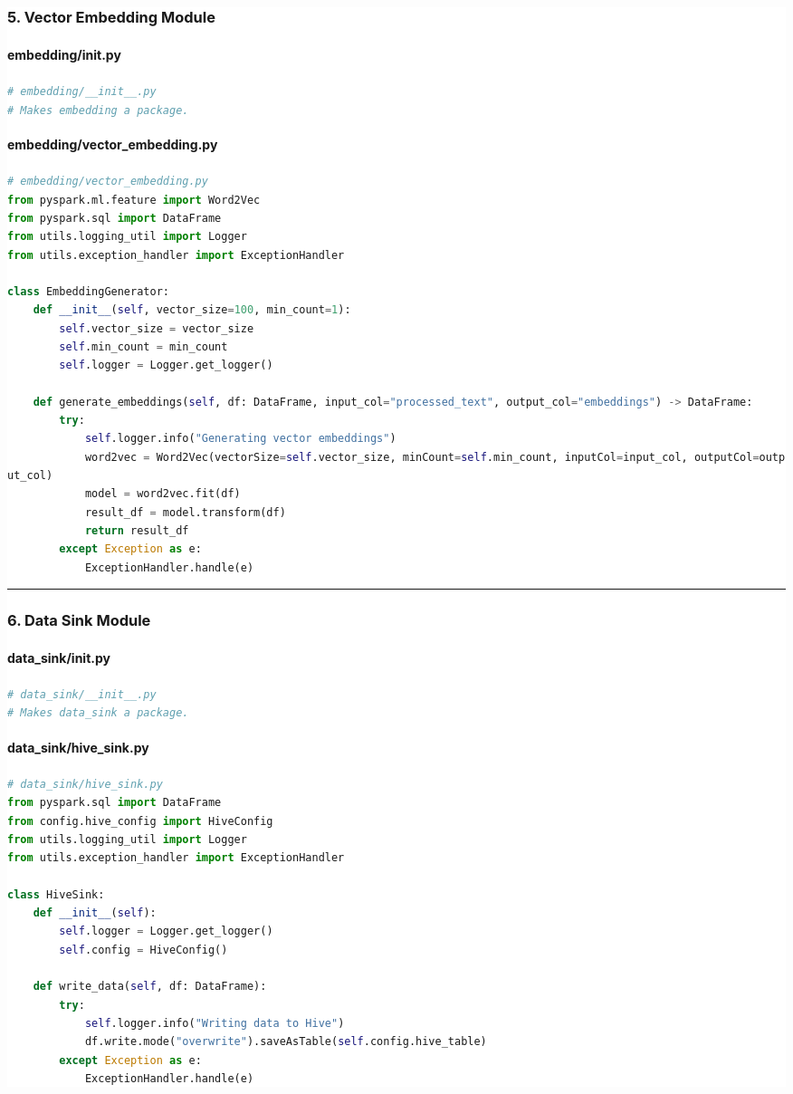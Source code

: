 
### 5. Vector Embedding Module

#### **embedding/__init__.py**
```python
# embedding/__init__.py
# Makes embedding a package.
```

#### **embedding/vector_embedding.py**
```python
# embedding/vector_embedding.py
from pyspark.ml.feature import Word2Vec
from pyspark.sql import DataFrame
from utils.logging_util import Logger
from utils.exception_handler import ExceptionHandler

class EmbeddingGenerator:
    def __init__(self, vector_size=100, min_count=1):
        self.vector_size = vector_size
        self.min_count = min_count
        self.logger = Logger.get_logger()

    def generate_embeddings(self, df: DataFrame, input_col="processed_text", output_col="embeddings") -> DataFrame:
        try:
            self.logger.info("Generating vector embeddings")
            word2vec = Word2Vec(vectorSize=self.vector_size, minCount=self.min_count, inputCol=input_col, outputCol=output_col)
            model = word2vec.fit(df)
            result_df = model.transform(df)
            return result_df
        except Exception as e:
            ExceptionHandler.handle(e)
```

---

### 6. Data Sink Module

#### **data_sink/__init__.py**
```python
# data_sink/__init__.py
# Makes data_sink a package.
```

#### **data_sink/hive_sink.py**
```python
# data_sink/hive_sink.py
from pyspark.sql import DataFrame
from config.hive_config import HiveConfig
from utils.logging_util import Logger
from utils.exception_handler import ExceptionHandler

class HiveSink:
    def __init__(self):
        self.logger = Logger.get_logger()
        self.config = HiveConfig()

    def write_data(self, df: DataFrame):
        try:
            self.logger.info("Writing data to Hive")
            df.write.mode("overwrite").saveAsTable(self.config.hive_table)
        except Exception as e:
            ExceptionHandler.handle(e)
```